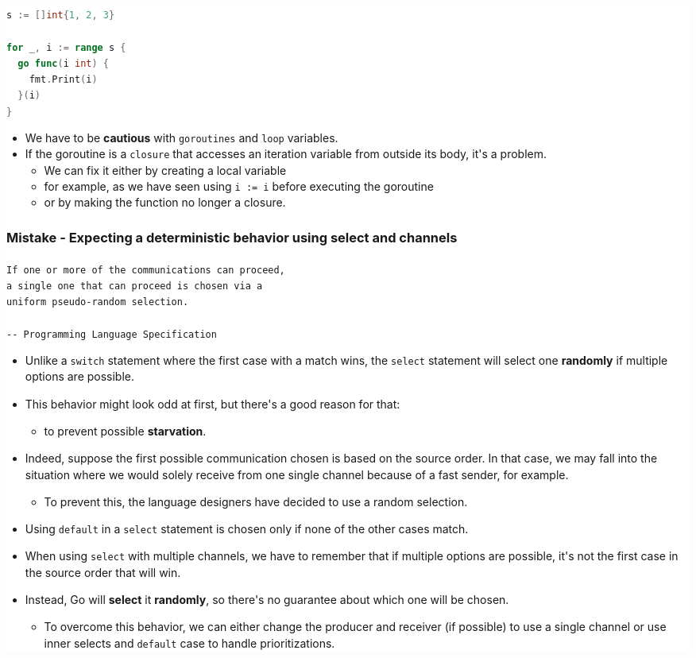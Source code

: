 ```go
s := []int{1, 2, 3}

for _, i := range s {
  go func(i int) {
    fmt.Print(i)
  }(i)
}
```

* We have to be **cautious** with `goroutines` and `loop` variables.
* If the goroutine is a `closure` that accesses an iteration
  variable from outside its body, it's a problem.
  - We can fix it either by creating a local variable
  - for example, as we have seen using `i := i` before
    executing the goroutine
  - or by making the function no longer a closure.

### Mistake - Expecting a deterministic behavior using select and channels

```
If one or more of the communications can proceed,
a single one that can proceed is chosen via a
uniform pseudo-random selection.

-- Programming Language Specification
```

* Unlike a `switch` statement where the first case
  with a match wins, the `select` statement will
  select one **randomly** if multiple
  options are possible.
* This behavior might look odd at first, but there's
  a good reason for that:
  - to prevent possible **starvation**.
* Indeed, suppose the first possible communication
  chosen is based on the source order. In that case,
  we may fall into the situation where we would solely
  receive from one single channel because of a
  fast sender, for example.
  - To prevent this, the language designers have
    decided to use a random selection.
* Using `default` in a `select` statement is chosen
  only if none of the other cases match.

* When using `select` with multiple channels, we have to
  remember that if multiple options are possible,
  it's not the first case in the source order that will win.
* Instead, Go will **select** it **randomly**, so there's
  no guarantee about which one will be chosen.
  - To overcome this behavior, we can either change the
    producer and receiver (if possible) to use a single
    channel or use inner selects and `default` case to
    handle prioritizations.

